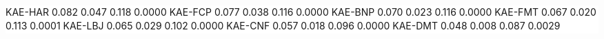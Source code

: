  <tr>
   <td style="text-align:left;"> KAE-HAR </td>
   <td style="text-align:center;"> 0.082 </td>
   <td style="text-align:center;"> 0.047 </td>
   <td style="text-align:center;"> 0.118 </td>
   <td style="text-align:center;"> 0.0000 </td>
  </tr>
  <tr>
   <td style="text-align:left;"> KAE-FCP </td>
   <td style="text-align:center;"> 0.077 </td>
   <td style="text-align:center;"> 0.038 </td>
   <td style="text-align:center;"> 0.116 </td>
   <td style="text-align:center;"> 0.0000 </td>
  </tr>
  <tr>
   <td style="text-align:left;"> KAE-BNP </td>
   <td style="text-align:center;"> 0.070 </td>
   <td style="text-align:center;"> 0.023 </td>
   <td style="text-align:center;"> 0.116 </td>
   <td style="text-align:center;"> 0.0000 </td>
  </tr>
  <tr>
   <td style="text-align:left;"> KAE-FMT </td>
   <td style="text-align:center;"> 0.067 </td>
   <td style="text-align:center;"> 0.020 </td>
   <td style="text-align:center;"> 0.113 </td>
   <td style="text-align:center;"> 0.0001 </td>
  </tr>
  <tr>
   <td style="text-align:left;"> KAE-LBJ </td>
   <td style="text-align:center;"> 0.065 </td>
   <td style="text-align:center;"> 0.029 </td>
   <td style="text-align:center;"> 0.102 </td>
   <td style="text-align:center;"> 0.0000 </td>
  </tr>
  <tr>
   <td style="text-align:left;"> KAE-CNF </td>
   <td style="text-align:center;"> 0.057 </td>
   <td style="text-align:center;"> 0.018 </td>
   <td style="text-align:center;"> 0.096 </td>
   <td style="text-align:center;"> 0.0000 </td>
  </tr>
  <tr>
   <td style="text-align:left;"> KAE-DMT </td>
   <td style="text-align:center;"> 0.048 </td>
   <td style="text-align:center;"> 0.008 </td>
   <td style="text-align:center;"> 0.087 </td>
   <td style="text-align:center;"> 0.0029 </td>
  </tr>
</tbody>
</table></div>

